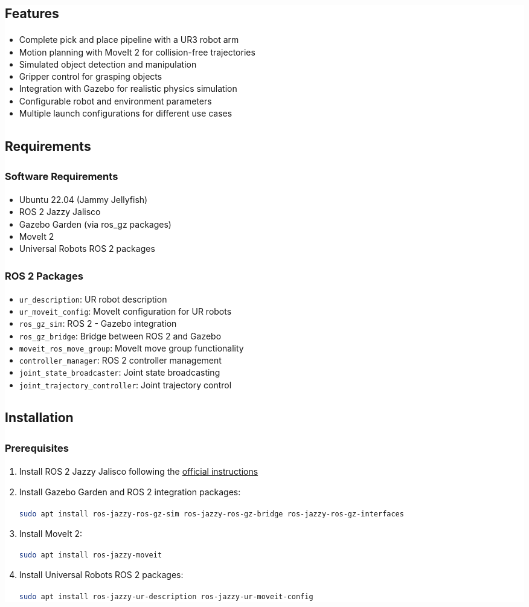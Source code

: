 ## Features

- Complete pick and place pipeline with a UR3 robot arm
- Motion planning with MoveIt 2 for collision-free trajectories
- Simulated object detection and manipulation
- Gripper control for grasping objects
- Integration with Gazebo for realistic physics simulation
- Configurable robot and environment parameters
- Multiple launch configurations for different use cases

## Requirements

### Software Requirements

- Ubuntu 22.04 (Jammy Jellyfish)
- ROS 2 Jazzy Jalisco
- Gazebo Garden (via ros_gz packages)
- MoveIt 2
- Universal Robots ROS 2 packages

### ROS 2 Packages

- `ur_description`: UR robot description
- `ur_moveit_config`: MoveIt configuration for UR robots
- `ros_gz_sim`: ROS 2 - Gazebo integration
- `ros_gz_bridge`: Bridge between ROS 2 and Gazebo
- `moveit_ros_move_group`: MoveIt move group functionality
- `controller_manager`: ROS 2 controller management
- `joint_state_broadcaster`: Joint state broadcasting
- `joint_trajectory_controller`: Joint trajectory control

## Installation

### Prerequisites

1. Install ROS 2 Jazzy Jalisco following the [official instructions](https://docs.ros.org/en/jazzy/Installation.html)

2. Install Gazebo Garden and ROS 2 integration packages:
   ```bash
   sudo apt install ros-jazzy-ros-gz-sim ros-jazzy-ros-gz-bridge ros-jazzy-ros-gz-interfaces
   ```

3. Install MoveIt 2:
   ```bash
   sudo apt install ros-jazzy-moveit
   ```

4. Install Universal Robots ROS 2 packages:
   ```bash
   sudo apt install ros-jazzy-ur-description ros-jazzy-ur-moveit-config
   ```
